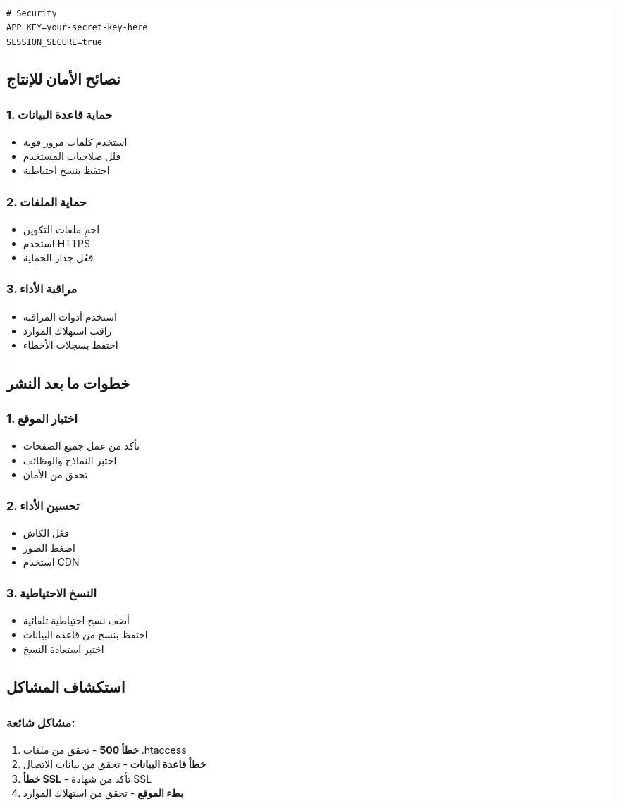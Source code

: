 ```env
# Security
APP_KEY=your-secret-key-here
SESSION_SECURE=true
```

## نصائح الأمان للإنتاج

### 1. حماية قاعدة البيانات
- استخدم كلمات مرور قوية
- قلل صلاحيات المستخدم
- احتفظ بنسخ احتياطية

### 2. حماية الملفات
- احمِ ملفات التكوين
- استخدم HTTPS
- فعّل جدار الحماية

### 3. مراقبة الأداء
- استخدم أدوات المراقبة
- راقب استهلاك الموارد
- احتفظ بسجلات الأخطاء

## خطوات ما بعد النشر

### 1. اختبار الموقع
- تأكد من عمل جميع الصفحات
- اختبر النماذج والوظائف
- تحقق من الأمان

### 2. تحسين الأداء
- فعّل الكاش
- اضغط الصور
- استخدم CDN

### 3. النسخ الاحتياطية
- أضف نسخ احتياطية تلقائية
- احتفظ بنسخ من قاعدة البيانات
- اختبر استعادة النسخ

## استكشاف المشاكل

### مشاكل شائعة:
1. **خطأ 500** - تحقق من ملفات .htaccess
2. **خطأ قاعدة البيانات** - تحقق من بيانات الاتصال
3. **خطأ SSL** - تأكد من شهادة SSL
4. **بطء الموقع** - تحقق من استهلاك الموارد
